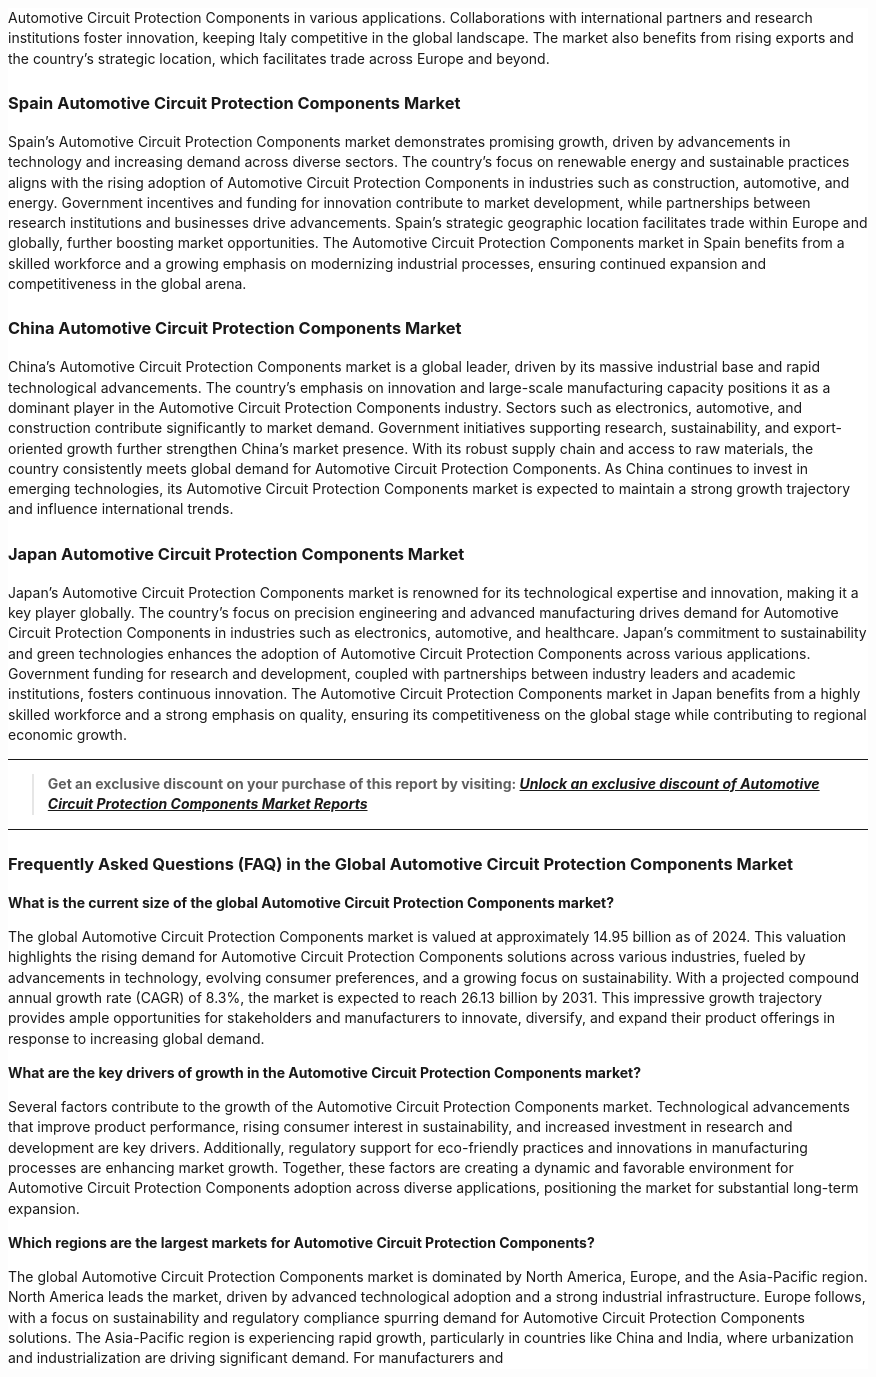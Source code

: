 Automotive Circuit Protection Components in various applications. Collaborations with international partners and research institutions foster innovation, keeping Italy competitive in the global landscape. The market also benefits from rising exports and the country&rsquo;s strategic location, which facilitates trade across Europe and beyond.</p><h3>Spain Automotive Circuit Protection Components Market</h3><p>Spain&rsquo;s Automotive Circuit Protection Components market demonstrates promising growth, driven by advancements in technology and increasing demand across diverse sectors. The country&rsquo;s focus on renewable energy and sustainable practices aligns with the rising adoption of Automotive Circuit Protection Components in industries such as construction, automotive, and energy. Government incentives and funding for innovation contribute to market development, while partnerships between research institutions and businesses drive advancements. Spain&rsquo;s strategic geographic location facilitates trade within Europe and globally, further boosting market opportunities. The Automotive Circuit Protection Components market in Spain benefits from a skilled workforce and a growing emphasis on modernizing industrial processes, ensuring continued expansion and competitiveness in the global arena.</p><h3>China Automotive Circuit Protection Components Market</h3><p>China&rsquo;s Automotive Circuit Protection Components market is a global leader, driven by its massive industrial base and rapid technological advancements. The country&rsquo;s emphasis on innovation and large-scale manufacturing capacity positions it as a dominant player in the Automotive Circuit Protection Components industry. Sectors such as electronics, automotive, and construction contribute significantly to market demand. Government initiatives supporting research, sustainability, and export-oriented growth further strengthen China&rsquo;s market presence. With its robust supply chain and access to raw materials, the country consistently meets global demand for Automotive Circuit Protection Components. As China continues to invest in emerging technologies, its Automotive Circuit Protection Components market is expected to maintain a strong growth trajectory and influence international trends.</p><h3>Japan Automotive Circuit Protection Components Market</h3><p>Japan&rsquo;s Automotive Circuit Protection Components market is renowned for its technological expertise and innovation, making it a key player globally. The country&rsquo;s focus on precision engineering and advanced manufacturing drives demand for Automotive Circuit Protection Components in industries such as electronics, automotive, and healthcare. Japan&rsquo;s commitment to sustainability and green technologies enhances the adoption of Automotive Circuit Protection Components across various applications. Government funding for research and development, coupled with partnerships between industry leaders and academic institutions, fosters continuous innovation. The Automotive Circuit Protection Components market in Japan benefits from a highly skilled workforce and a strong emphasis on quality, ensuring its competitiveness on the global stage while contributing to regional economic growth.</p><hr /><blockquote><p><strong>Get an exclusive discount on your purchase of this report by visiting: <em><a href="://marketresearchpulse.com/ask-for-discount/108275?utm_source=Github&amp;utm_medium=0114">Unlock an exclusive discount of Automotive Circuit Protection Components Market Reports</a></em>&nbsp;</strong></p></blockquote><hr /><h3>Frequently Asked Questions (FAQ) in the Global Automotive Circuit Protection Components Market</h3><p><strong>What is the current size of the global Automotive Circuit Protection Components market?</strong></p><p>The global Automotive Circuit Protection Components market is valued at approximately 14.95 billion as of 2024. This valuation highlights the rising demand for Automotive Circuit Protection Components solutions across various industries, fueled by advancements in technology, evolving consumer preferences, and a growing focus on sustainability. With a projected compound annual growth rate (CAGR) of 8.3%, the market is expected to reach 26.13 billion by 2031. This impressive growth trajectory provides ample opportunities for stakeholders and manufacturers to innovate, diversify, and expand their product offerings in response to increasing global demand.</p><p><strong>What are the key drivers of growth in the Automotive Circuit Protection Components market?</strong></p><p>Several factors contribute to the growth of the Automotive Circuit Protection Components market. Technological advancements that improve product performance, rising consumer interest in sustainability, and increased investment in research and development are key drivers. Additionally, regulatory support for eco-friendly practices and innovations in manufacturing processes are enhancing market growth. Together, these factors are creating a dynamic and favorable environment for Automotive Circuit Protection Components adoption across diverse applications, positioning the market for substantial long-term expansion.</p><p><strong>Which regions are the largest markets for Automotive Circuit Protection Components?</strong></p><p>The global Automotive Circuit Protection Components market is dominated by North America, Europe, and the Asia-Pacific region. North America leads the market, driven by advanced technological adoption and a strong industrial infrastructure. Europe follows, with a focus on sustainability and regulatory compliance spurring demand for Automotive Circuit Protection Components solutions. The Asia-Pacific region is experiencing rapid growth, particularly in countries like China and India, where urbanization and industrialization are driving significant demand. For manufacturers and